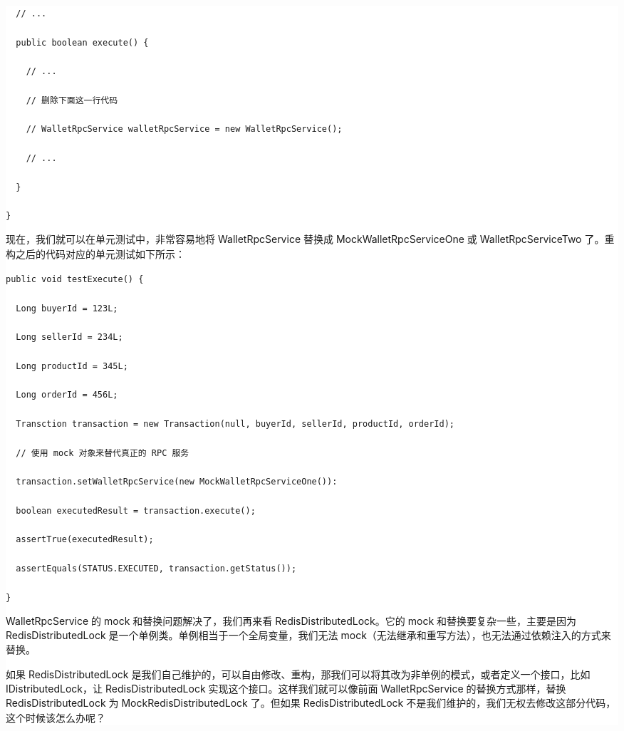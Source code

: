 ```
  // ...

  public boolean execute() {

​    // ...

​    // 删除下面这一行代码

​    // WalletRpcService walletRpcService = new WalletRpcService();

​    // ...

  }

}
```

现在，我们就可以在单元测试中，非常容易地将 WalletRpcService 替换成 MockWalletRpcServiceOne 或 WalletRpcServiceTwo 了。重构之后的代码对应的单元测试如下所示：

```
public void testExecute() {

  Long buyerId = 123L;

  Long sellerId = 234L;

  Long productId = 345L;

  Long orderId = 456L;

  Transction transaction = new Transaction(null, buyerId, sellerId, productId, orderId);

  // 使用 mock 对象来替代真正的 RPC 服务

  transaction.setWalletRpcService(new MockWalletRpcServiceOne()):

  boolean executedResult = transaction.execute();

  assertTrue(executedResult);

  assertEquals(STATUS.EXECUTED, transaction.getStatus());

}
```

WalletRpcService 的 mock 和替换问题解决了，我们再来看 RedisDistributedLock。它的 mock 和替换要复杂一些，主要是因为 RedisDistributedLock 是一个单例类。单例相当于一个全局变量，我们无法 mock（无法继承和重写方法），也无法通过依赖注入的方式来替换。

如果 RedisDistributedLock 是我们自己维护的，可以自由修改、重构，那我们可以将其改为非单例的模式，或者定义一个接口，比如 IDistributedLock，让 RedisDistributedLock 实现这个接口。这样我们就可以像前面 WalletRpcService 的替换方式那样，替换 RedisDistributedLock 为 MockRedisDistributedLock 了。但如果 RedisDistributedLock 不是我们维护的，我们无权去修改这部分代码，这个时候该怎么办呢？
